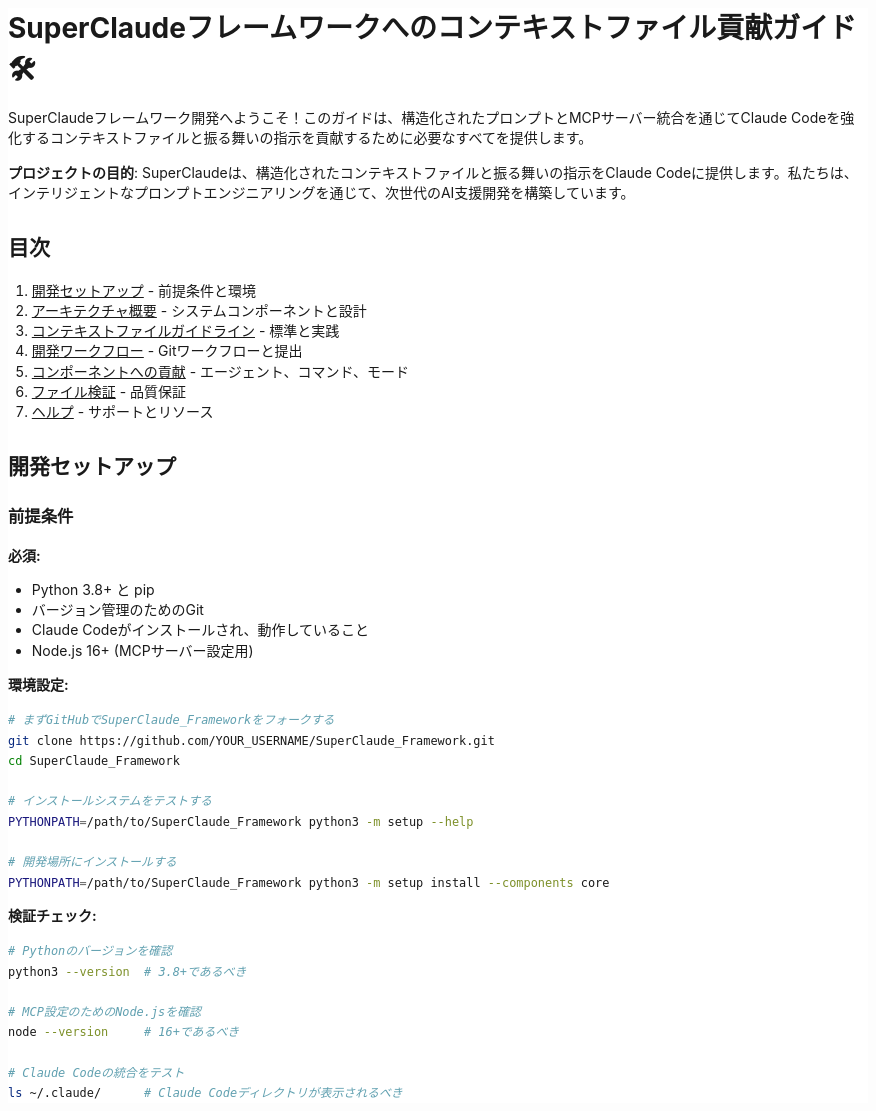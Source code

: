 # SuperClaudeフレームワークへのコンテキストファイル貢献ガイド 🛠️

SuperClaudeフレームワーク開発へようこそ！このガイドは、構造化されたプロンプトとMCPサーバー統合を通じてClaude Codeを強化するコンテキストファイルと振る舞いの指示を貢献するために必要なすべてを提供します。

**プロジェクトの目的**: SuperClaudeは、構造化されたコンテキストファイルと振る舞いの指示をClaude Codeに提供します。私たちは、インテリジェントなプロンプトエンジニアリングを通じて、次世代のAI支援開発を構築しています。

## 目次

1. [開発セットアップ](#開発セットアップ) - 前提条件と環境
2. [アーキテクチャ概要](#アーキテクチャ概要) - システムコンポーネントと設計
3. [コンテキストファイルガイドライン](#コンテキストファイルガイドライン) - 標準と実践
4. [開発ワークフロー](#開発ワークフロー) - Gitワークフローと提出
5. [コンポーネントへの貢献](#コンポーネントへの貢献) - エージェント、コマンド、モード
6. [ファイル検証](#ファイル検証) - 品質保証
7. [ヘルプ](#ヘルプ) - サポートとリソース

## 開発セットアップ

### 前提条件

**必須:**
- Python 3.8+ と pip
- バージョン管理のためのGit
- Claude Codeがインストールされ、動作していること
- Node.js 16+ (MCPサーバー設定用)

**環境設定:**
```bash
# まずGitHubでSuperClaude_Frameworkをフォークする
git clone https://github.com/YOUR_USERNAME/SuperClaude_Framework.git
cd SuperClaude_Framework

# インストールシステムをテストする
PYTHONPATH=/path/to/SuperClaude_Framework python3 -m setup --help

# 開発場所にインストールする
PYTHONPATH=/path/to/SuperClaude_Framework python3 -m setup install --components core
```

**検証チェック:**
```bash
# Pythonのバージョンを確認
python3 --version  # 3.8+であるべき

# MCP設定のためのNode.jsを確認
node --version     # 16+であるべき

# Claude Codeの統合をテスト
ls ~/.claude/      # Claude Codeディレクトリが表示されるべき
```
